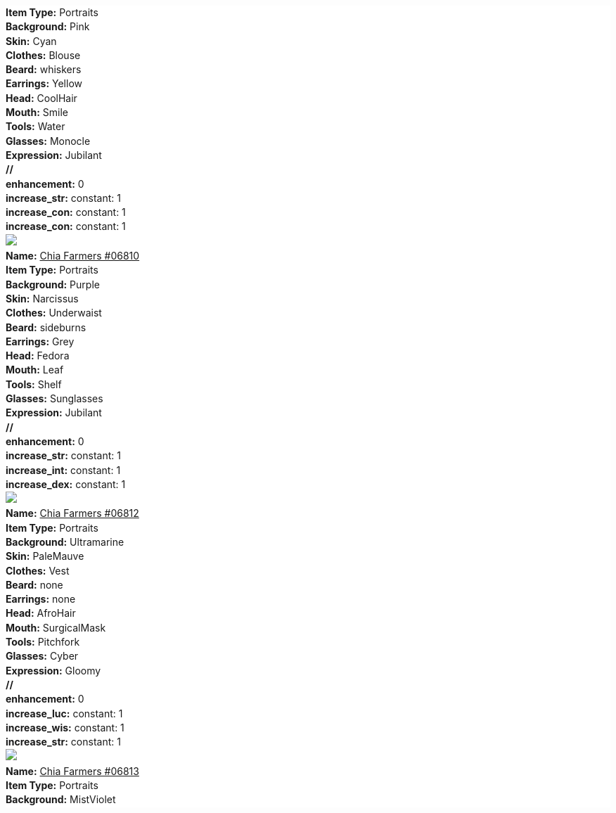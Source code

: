 <div><strong>Item Type:</strong> Portraits</div>
<div><strong>Background:</strong> Pink</div>
<div><strong>Skin:</strong> Cyan</div>
<div><strong>Clothes:</strong> Blouse</div>
<div><strong>Beard:</strong> whiskers</div>
<div><strong>Earrings:</strong> Yellow</div>
<div><strong>Head:</strong> CoolHair</div>
<div><strong>Mouth:</strong> Smile</div>
<div><strong>Tools:</strong> Water</div>
<div><strong>Glasses:</strong> Monocle</div>
<div><strong>Expression:</strong> Jubilant</div>
<div><strong>//</strong></div><div><strong>enhancement:</strong> 0</div>
<div><strong>increase_str:</strong> constant: 1</div>
<div><strong>increase_con:</strong> constant: 1</div>
<div><strong>increase_con:</strong> constant: 1</div>
</div>
<div class="item_thumbnail">
<a href="https://mintgarden.io/nfts/nft1cmughv5z4yjfvjj3gx74jp97sudh5x77q5fe0vds2ghy5829q5fqqlm0he"><img loading="lazy" src="https://assets.mainnet.mintgarden.io/thumbnails/7cf7e7ee65d9d20ac822a57c8228a30d015f7a2682751c5a9b93351164f1e6c0.webp"></a>
<div><strong>Name:</strong> <a href="https://mintgarden.io/nfts/nft1cmughv5z4yjfvjj3gx74jp97sudh5x77q5fe0vds2ghy5829q5fqqlm0he">Chia Farmers #06810</a></div>
<div><strong>Item Type:</strong> Portraits</div>
<div><strong>Background:</strong> Purple</div>
<div><strong>Skin:</strong> Narcissus</div>
<div><strong>Clothes:</strong> Underwaist</div>
<div><strong>Beard:</strong> sideburns</div>
<div><strong>Earrings:</strong> Grey</div>
<div><strong>Head:</strong> Fedora</div>
<div><strong>Mouth:</strong> Leaf</div>
<div><strong>Tools:</strong> Shelf</div>
<div><strong>Glasses:</strong> Sunglasses</div>
<div><strong>Expression:</strong> Jubilant</div>
<div><strong>//</strong></div><div><strong>enhancement:</strong> 0</div>
<div><strong>increase_str:</strong> constant: 1</div>
<div><strong>increase_int:</strong> constant: 1</div>
<div><strong>increase_dex:</strong> constant: 1</div>
</div>
<div class="item_thumbnail">
<a href="https://mintgarden.io/nfts/nft1fng68me9unxxp0sl4jfdgwejgtj9rp45v0zqf9r6qq9gln8w433s0g05sd"><img loading="lazy" src="https://assets.mainnet.mintgarden.io/thumbnails/ba7472dd507fedc912b0cae79cf79d041a8e49eb5a40518c47a5d4091b04847f.webp"></a>
<div><strong>Name:</strong> <a href="https://mintgarden.io/nfts/nft1fng68me9unxxp0sl4jfdgwejgtj9rp45v0zqf9r6qq9gln8w433s0g05sd">Chia Farmers #06812</a></div>
<div><strong>Item Type:</strong> Portraits</div>
<div><strong>Background:</strong> Ultramarine</div>
<div><strong>Skin:</strong> PaleMauve</div>
<div><strong>Clothes:</strong> Vest</div>
<div><strong>Beard:</strong> none</div>
<div><strong>Earrings:</strong> none</div>
<div><strong>Head:</strong> AfroHair</div>
<div><strong>Mouth:</strong> SurgicalMask</div>
<div><strong>Tools:</strong> Pitchfork</div>
<div><strong>Glasses:</strong> Cyber</div>
<div><strong>Expression:</strong> Gloomy</div>
<div><strong>//</strong></div><div><strong>enhancement:</strong> 0</div>
<div><strong>increase_luc:</strong> constant: 1</div>
<div><strong>increase_wis:</strong> constant: 1</div>
<div><strong>increase_str:</strong> constant: 1</div>
</div>
<div class="item_thumbnail">
<a href="https://mintgarden.io/nfts/nft1z0zedhrvlhjne20whh0nsdgzqvmp9lcnxg4l267gy7892p3fvt9s2c0w8p"><img loading="lazy" src="https://assets.mainnet.mintgarden.io/thumbnails/35018b6b8ca2cf498c538f301b0b5a4586dca8e8013e34f3458f0cfaa448f22d.webp"></a>
<div><strong>Name:</strong> <a href="https://mintgarden.io/nfts/nft1z0zedhrvlhjne20whh0nsdgzqvmp9lcnxg4l267gy7892p3fvt9s2c0w8p">Chia Farmers #06813</a></div>
<div><strong>Item Type:</strong> Portraits</div>
<div><strong>Background:</strong> MistViolet</div>
